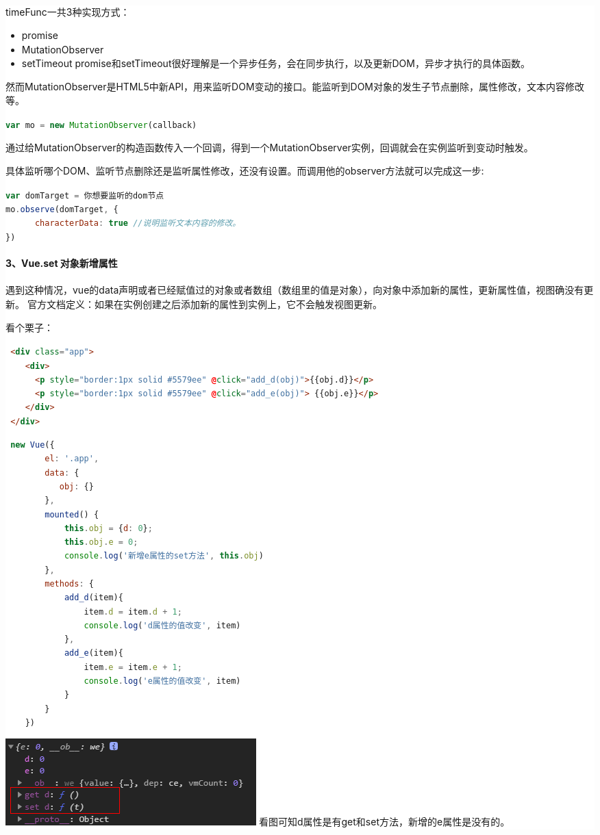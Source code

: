 timeFunc一共3种实现方式：
+ promise
+ MutationObserver
+ setTimeout
promise和setTimeout很好理解是一个异步任务，会在同步执行，以及更新DOM，异步才执行的具体函数。

然而MutationObserver是HTML5中新API，用来监听DOM变动的接口。能监听到DOM对象的发生子节点删除，属性修改，文本内容修改等。
```js
var mo = new MutationObserver(callback)
```
通过给MutationObserver的构造函数传入一个回调，得到一个MutationObserver实例，回调就会在实例监听到变动时触发。

具体监听哪个DOM、监听节点删除还是监听属性修改，还没有设置。而调用他的observer方法就可以完成这一步:
```js
var domTarget = 你想要监听的dom节点
mo.observe(domTarget, {
      characterData: true //说明监听文本内容的修改。
})
```

#### 3、Vue.set 对象新增属性
遇到这种情况，vue的data声明或者已经赋值过的对象或者数组（数组里的值是对象），向对象中添加新的属性，更新属性值，视图确没有更新。
官方文档定义：如果在实例创建之后添加新的属性到实例上，它不会触发视图更新。

看个栗子：
```html
 <div class="app">
    <div>
      <p style="border:1px solid #5579ee" @click="add_d(obj)">{{obj.d}}</p>
      <p style="border:1px solid #5579ee" @click="add_e(obj)"> {{obj.e}}</p>
    </div>
 </div>
```
```js
 new Vue({
        el: '.app',
        data: {
           obj: {}
        },
        mounted() {
            this.obj = {d: 0};  
            this.obj.e = 0;
            console.log('新增e属性的set方法', this.obj)
        },
        methods: {
            add_d(item){
                item.d = item.d + 1;
                console.log('d属性的值改变', item)
            },
            add_e(item){
                item.e = item.e + 1;
                console.log('e属性的值改变', item)
            }
        }
    })
```
![vue_set](../image/font-end-image/vue_set.png)
看图可知d属性是有get和set方法，新增的e属性是没有的。

